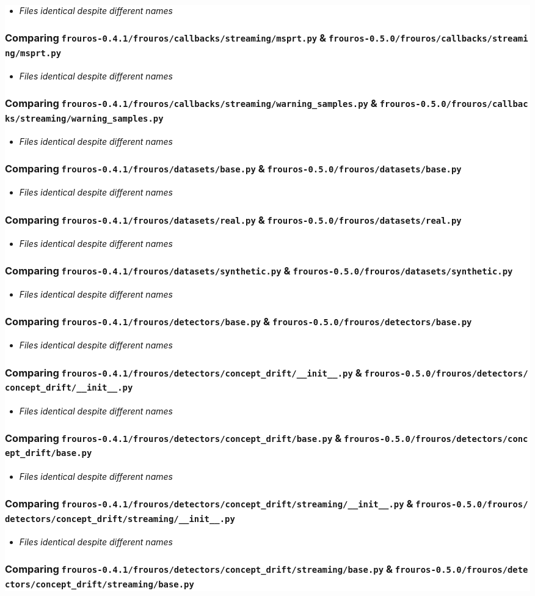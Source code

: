  * *Files identical despite different names*

### Comparing `frouros-0.4.1/frouros/callbacks/streaming/msprt.py` & `frouros-0.5.0/frouros/callbacks/streaming/msprt.py`

 * *Files identical despite different names*

### Comparing `frouros-0.4.1/frouros/callbacks/streaming/warning_samples.py` & `frouros-0.5.0/frouros/callbacks/streaming/warning_samples.py`

 * *Files identical despite different names*

### Comparing `frouros-0.4.1/frouros/datasets/base.py` & `frouros-0.5.0/frouros/datasets/base.py`

 * *Files identical despite different names*

### Comparing `frouros-0.4.1/frouros/datasets/real.py` & `frouros-0.5.0/frouros/datasets/real.py`

 * *Files identical despite different names*

### Comparing `frouros-0.4.1/frouros/datasets/synthetic.py` & `frouros-0.5.0/frouros/datasets/synthetic.py`

 * *Files identical despite different names*

### Comparing `frouros-0.4.1/frouros/detectors/base.py` & `frouros-0.5.0/frouros/detectors/base.py`

 * *Files identical despite different names*

### Comparing `frouros-0.4.1/frouros/detectors/concept_drift/__init__.py` & `frouros-0.5.0/frouros/detectors/concept_drift/__init__.py`

 * *Files identical despite different names*

### Comparing `frouros-0.4.1/frouros/detectors/concept_drift/base.py` & `frouros-0.5.0/frouros/detectors/concept_drift/base.py`

 * *Files identical despite different names*

### Comparing `frouros-0.4.1/frouros/detectors/concept_drift/streaming/__init__.py` & `frouros-0.5.0/frouros/detectors/concept_drift/streaming/__init__.py`

 * *Files identical despite different names*

### Comparing `frouros-0.4.1/frouros/detectors/concept_drift/streaming/base.py` & `frouros-0.5.0/frouros/detectors/concept_drift/streaming/base.py`
